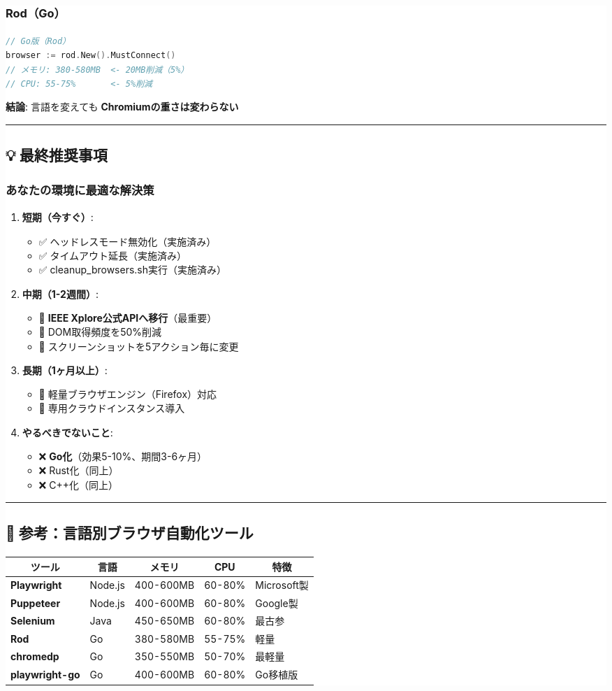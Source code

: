 ### Rod（Go）

```go
// Go版（Rod）
browser := rod.New().MustConnect()
// メモリ: 380-580MB  <- 20MB削減（5%）
// CPU: 55-75%       <- 5%削減
```

**結論**: 言語を変えても **Chromiumの重さは変わらない**

---

## 💡 最終推奨事項

### あなたの環境に最適な解決策

1. **短期（今すぐ）**:
   - ✅ ヘッドレスモード無効化（実施済み）
   - ✅ タイムアウト延長（実施済み）
   - ✅ cleanup_browsers.sh実行（実施済み）

2. **中期（1-2週間）**:
   - 🔧 **IEEE Xplore公式APIへ移行**（最重要）
   - 🔧 DOM取得頻度を50%削減
   - 🔧 スクリーンショットを5アクション毎に変更

3. **長期（1ヶ月以上）**:
   - 🔧 軽量ブラウザエンジン（Firefox）対応
   - 🔧 専用クラウドインスタンス導入

4. **やるべきでないこと**:
   - ❌ **Go化**（効果5-10%、期間3-6ヶ月）
   - ❌ Rust化（同上）
   - ❌ C++化（同上）

---

## 📖 参考：言語別ブラウザ自動化ツール

| ツール | 言語 | メモリ | CPU | 特徴 |
|--------|------|--------|-----|------|
| **Playwright** | Node.js | 400-600MB | 60-80% | Microsoft製 |
| **Puppeteer** | Node.js | 400-600MB | 60-80% | Google製 |
| **Selenium** | Java | 450-650MB | 60-80% | 最古参 |
| **Rod** | Go | 380-580MB | 55-75% | 軽量 |
| **chromedp** | Go | 350-550MB | 50-70% | 最軽量 |
| **playwright-go** | Go | 400-600MB | 60-80% | Go移植版 |
